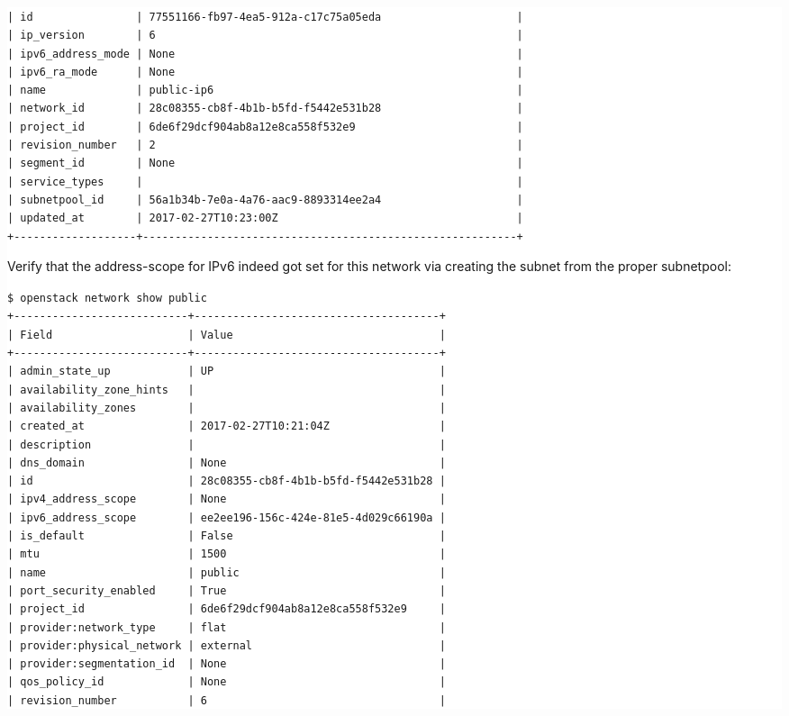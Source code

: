     | id                | 77551166-fb97-4ea5-912a-c17c75a05eda                     |
    | ip_version        | 6                                                        |
    | ipv6_address_mode | None                                                     |
    | ipv6_ra_mode      | None                                                     |
    | name              | public-ip6                                               |
    | network_id        | 28c08355-cb8f-4b1b-b5fd-f5442e531b28                     |
    | project_id        | 6de6f29dcf904ab8a12e8ca558f532e9                         |
    | revision_number   | 2                                                        |
    | segment_id        | None                                                     |
    | service_types     |                                                          |
    | subnetpool_id     | 56a1b34b-7e0a-4a76-aac9-8893314ee2a4                     |
    | updated_at        | 2017-02-27T10:23:00Z                                     |
    +-------------------+----------------------------------------------------------+

Verify that the address-scope for IPv6 indeed got set for this network via creating the subnet from the
proper subnetpool:

    $ openstack network show public
    +---------------------------+--------------------------------------+
    | Field                     | Value                                |
    +---------------------------+--------------------------------------+
    | admin_state_up            | UP                                   |
    | availability_zone_hints   |                                      |
    | availability_zones        |                                      |
    | created_at                | 2017-02-27T10:21:04Z                 |
    | description               |                                      |
    | dns_domain                | None                                 |
    | id                        | 28c08355-cb8f-4b1b-b5fd-f5442e531b28 |
    | ipv4_address_scope        | None                                 |
    | ipv6_address_scope        | ee2ee196-156c-424e-81e5-4d029c66190a |
    | is_default                | False                                |
    | mtu                       | 1500                                 |
    | name                      | public                               |
    | port_security_enabled     | True                                 |
    | project_id                | 6de6f29dcf904ab8a12e8ca558f532e9     |
    | provider:network_type     | flat                                 |
    | provider:physical_network | external                             |
    | provider:segmentation_id  | None                                 |
    | qos_policy_id             | None                                 |
    | revision_number           | 6                                    |